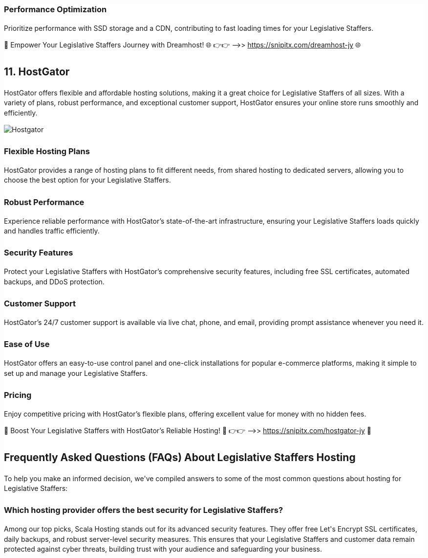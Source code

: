 ### Performance Optimization
Prioritize performance with SSD storage and a CDN, contributing to fast loading times for your Legislative Staffers.

🚀 Empower Your Legislative Staffers Journey with Dreamhost! 🌐
👉👉 -->> https://snipitx.com/dreamhost-jy 🌐

## 11. HostGator

HostGator offers flexible and affordable hosting solutions, making it a great choice for Legislative Staffers of all sizes. With a variety of plans, robust performance, and exceptional customer support, HostGator ensures your online store runs smoothly and efficiently.

![Hostgator](https://i.imgur.com/SNC0dSu.jpeg "Hostgator Hosting")

### Flexible Hosting Plans
HostGator provides a range of hosting plans to fit different needs, from shared hosting to dedicated servers, allowing you to choose the best option for your Legislative Staffers.

### Robust Performance
Experience reliable performance with HostGator’s state-of-the-art infrastructure, ensuring your Legislative Staffers loads quickly and handles traffic efficiently.

### Security Features
Protect your Legislative Staffers with HostGator’s comprehensive security features, including free SSL certificates, automated backups, and DDoS protection.

### Customer Support
HostGator’s 24/7 customer support is available via live chat, phone, and email, providing prompt assistance whenever you need it.

### Ease of Use
HostGator offers an easy-to-use control panel and one-click installations for popular e-commerce platforms, making it simple to set up and manage your Legislative Staffers.

### Pricing
Enjoy competitive pricing with HostGator’s flexible plans, offering excellent value for money with no hidden fees.

🌟 Boost Your Legislative Staffers with HostGator’s Reliable Hosting! 🚀
👉👉 -->> https://snipitx.com/hostgator-jy 🚀

## Frequently Asked Questions (FAQs) About Legislative Staffers Hosting

To help you make an informed decision, we've compiled answers to some of the most common questions about hosting for Legislative Staffers:

### Which hosting provider offers the best security for Legislative Staffers? 
Among our top picks, Scala Hosting stands out for its advanced security features. They offer free Let's Encrypt SSL certificates, daily backups, and robust server-level security measures. This ensures that your Legislative Staffers and customer data remain protected against cyber threats, building trust with your audience and safeguarding your business.
